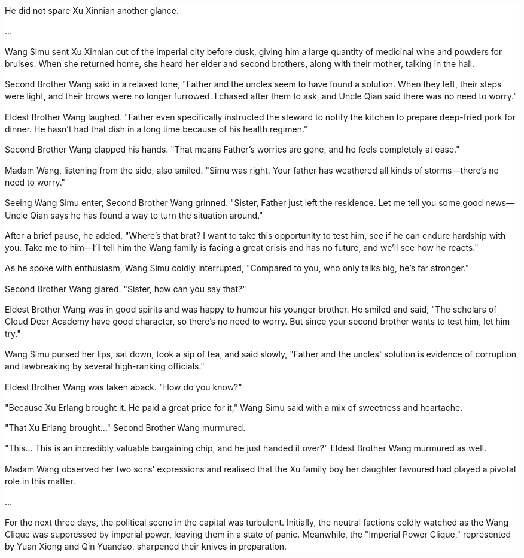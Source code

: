 He did not spare Xu Xinnian another glance.

…

Wang Simu sent Xu Xinnian out of the imperial city before dusk, giving him a large quantity of medicinal wine and powders for bruises. When she returned home, she heard her elder and second brothers, along with their mother, talking in the hall.

Second Brother Wang said in a relaxed tone, "Father and the uncles seem to have found a solution. When they left, their steps were light, and their brows were no longer furrowed. I chased after them to ask, and Uncle Qian said there was no need to worry."

Eldest Brother Wang laughed. "Father even specifically instructed the steward to notify the kitchen to prepare deep-fried pork for dinner. He hasn’t had that dish in a long time because of his health regimen."

Second Brother Wang clapped his hands. "That means Father’s worries are gone, and he feels completely at ease."

Madam Wang, listening from the side, also smiled. "Simu was right. Your father has weathered all kinds of storms—there’s no need to worry."

Seeing Wang Simu enter, Second Brother Wang grinned. "Sister, Father just left the residence. Let me tell you some good news—Uncle Qian says he has found a way to turn the situation around."

After a brief pause, he added, "Where’s that brat? I want to take this opportunity to test him, see if he can endure hardship with you. Take me to him—I’ll tell him the Wang family is facing a great crisis and has no future, and we’ll see how he reacts."

As he spoke with enthusiasm, Wang Simu coldly interrupted, "Compared to you, who only talks big, he’s far stronger."

Second Brother Wang glared. "Sister, how can you say that?"

Eldest Brother Wang was in good spirits and was happy to humour his younger brother. He smiled and said, "The scholars of Cloud Deer Academy have good character, so there’s no need to worry. But since your second brother wants to test him, let him try."

Wang Simu pursed her lips, sat down, took a sip of tea, and said slowly, "Father and the uncles' solution is evidence of corruption and lawbreaking by several high-ranking officials."

Eldest Brother Wang was taken aback. "How do you know?"

"Because Xu Erlang brought it. He paid a great price for it," Wang Simu said with a mix of sweetness and heartache.

"That Xu Erlang brought…" Second Brother Wang murmured.

"This… This is an incredibly valuable bargaining chip, and he just handed it over?" Eldest Brother Wang murmured as well.

Madam Wang observed her two sons’ expressions and realised that the Xu family boy her daughter favoured had played a pivotal role in this matter.

…

For the next three days, the political scene in the capital was turbulent. Initially, the neutral factions coldly watched as the Wang Clique was suppressed by imperial power, leaving them in a state of panic. Meanwhile, the "Imperial Power Clique," represented by Yuan Xiong and Qin Yuandao, sharpened their knives in preparation.
